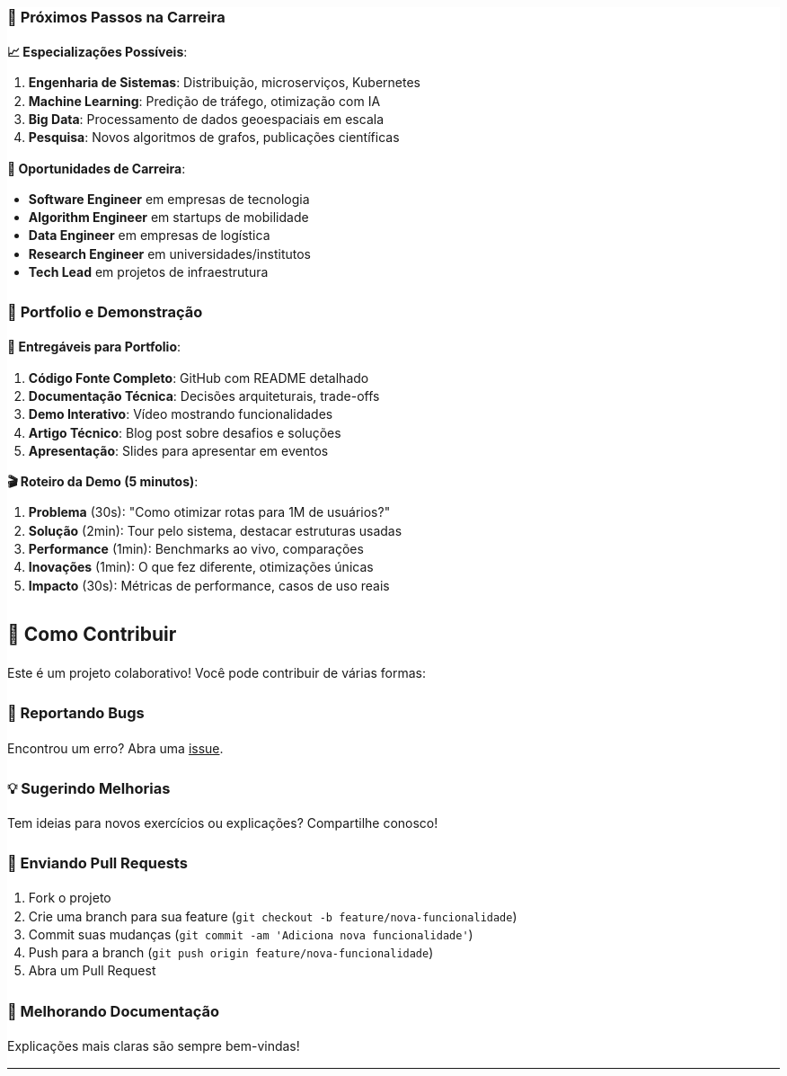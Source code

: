 ### 🚀 **Próximos Passos na Carreira**

**📈 Especializações Possíveis**:
1. **Engenharia de Sistemas**: Distribuição, microserviços, Kubernetes
2. **Machine Learning**: Predição de tráfego, otimização com IA
3. **Big Data**: Processamento de dados geoespaciais em escala
4. **Pesquisa**: Novos algoritmos de grafos, publicações científicas

**💼 Oportunidades de Carreira**:
- **Software Engineer** em empresas de tecnologia
- **Algorithm Engineer** em startups de mobilidade
- **Data Engineer** em empresas de logística
- **Research Engineer** em universidades/institutos
- **Tech Lead** em projetos de infraestrutura

### 🌟 **Portfolio e Demonstração**

**📁 Entregáveis para Portfolio**:
1. **Código Fonte Completo**: GitHub com README detalhado
2. **Documentação Técnica**: Decisões arquiteturais, trade-offs
3. **Demo Interativo**: Vídeo mostrando funcionalidades
4. **Artigo Técnico**: Blog post sobre desafios e soluções
5. **Apresentação**: Slides para apresentar em eventos

**🎬 Roteiro da Demo (5 minutos)**:
1. **Problema** (30s): "Como otimizar rotas para 1M de usuários?"
2. **Solução** (2min): Tour pelo sistema, destacar estruturas usadas
3. **Performance** (1min): Benchmarks ao vivo, comparações
4. **Inovações** (1min): O que fez diferente, otimizações únicas
5. **Impacto** (30s): Métricas de performance, casos de uso reais

## 🤝 Como Contribuir

Este é um projeto colaborativo! Você pode contribuir de várias formas:

### 🐛 Reportando Bugs
Encontrou um erro? Abra uma [issue](https://github.com/mathfrancisco/data-structures-java/issues).

### 💡 Sugerindo Melhorias
Tem ideias para novos exercícios ou explicações? Compartilhe conosco!

### 🔧 Enviando Pull Requests
1. Fork o projeto
2. Crie uma branch para sua feature (`git checkout -b feature/nova-funcionalidade`)
3. Commit suas mudanças (`git commit -am 'Adiciona nova funcionalidade'`)
4. Push para a branch (`git push origin feature/nova-funcionalidade`)
5. Abra um Pull Request

### 📝 Melhorando Documentação
Explicações mais claras são sempre bem-vindas!

---